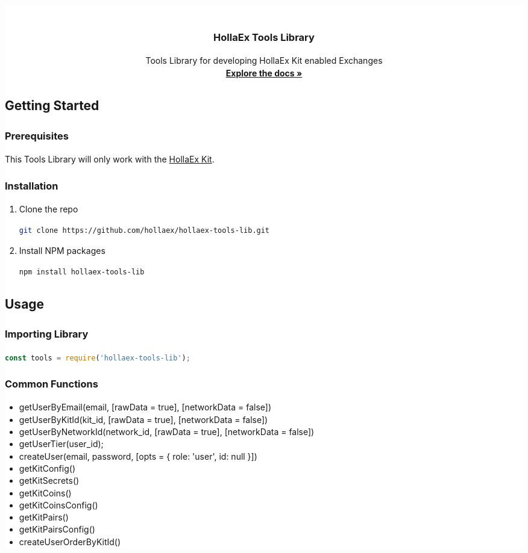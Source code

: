 

<br />
<p align="center">

  <h3 align="center">HollaEx Tools Library</h3>

  <p align="center">
    Tools Library for developing HollaEx Kit enabled Exchanges
    <br />
    <a href="https://github.com/github_username/repo_name"><strong>Explore the docs »</strong></a>
  </p>
</p>



## Getting Started

### Prerequisites

This Tools Library will only work with the [HollaEx Kit](https://github.com/hollaex/hollaex-kit).

### Installation

1. Clone the repo
   ```sh
   git clone https://github.com/hollaex/hollaex-tools-lib.git
   ```
2. Install NPM packages
   ```sh
   npm install hollaex-tools-lib
   ```




## Usage

### Importing Library

```javascript
const tools = require('hollaex-tools-lib');
```

### Common Functions

- getUserByEmail(email, [rawData = true], [networkData = false])
- getUserByKitId(kit_id, [rawData = true], [networkData = false])
- getUserByNetworkId(network_id, [rawData = true], [networkData = false])
- getUserTier(user_id);
- createUser(email, password, [opts = { role: 'user', id: null }])
- getKitConfig()
- getKitSecrets()
- getKitCoins()
- getKitCoinsConfig()
- getKitPairs()
- getKitPairsConfig()
- createUserOrderByKitId()
